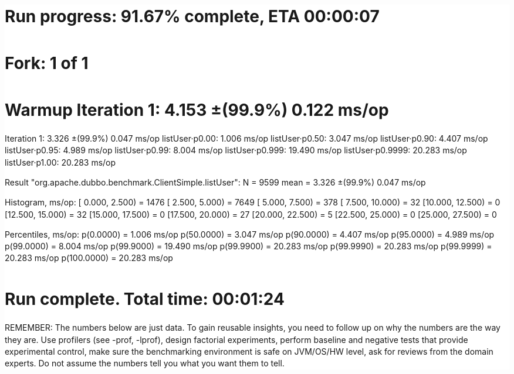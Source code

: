 # Run progress: 91.67% complete, ETA 00:00:07
# Fork: 1 of 1
# Warmup Iteration   1: 4.153 ±(99.9%) 0.122 ms/op
Iteration   1: 3.326 ±(99.9%) 0.047 ms/op
                 listUser·p0.00:   1.006 ms/op
                 listUser·p0.50:   3.047 ms/op
                 listUser·p0.90:   4.407 ms/op
                 listUser·p0.95:   4.989 ms/op
                 listUser·p0.99:   8.004 ms/op
                 listUser·p0.999:  19.490 ms/op
                 listUser·p0.9999: 20.283 ms/op
                 listUser·p1.00:   20.283 ms/op



Result "org.apache.dubbo.benchmark.ClientSimple.listUser":
  N = 9599
  mean =      3.326 ±(99.9%) 0.047 ms/op

  Histogram, ms/op:
    [ 0.000,  2.500) = 1476 
    [ 2.500,  5.000) = 7649 
    [ 5.000,  7.500) = 378 
    [ 7.500, 10.000) = 32 
    [10.000, 12.500) = 0 
    [12.500, 15.000) = 32 
    [15.000, 17.500) = 0 
    [17.500, 20.000) = 27 
    [20.000, 22.500) = 5 
    [22.500, 25.000) = 0 
    [25.000, 27.500) = 0 

  Percentiles, ms/op:
      p(0.0000) =      1.006 ms/op
     p(50.0000) =      3.047 ms/op
     p(90.0000) =      4.407 ms/op
     p(95.0000) =      4.989 ms/op
     p(99.0000) =      8.004 ms/op
     p(99.9000) =     19.490 ms/op
     p(99.9900) =     20.283 ms/op
     p(99.9990) =     20.283 ms/op
     p(99.9999) =     20.283 ms/op
    p(100.0000) =     20.283 ms/op


# Run complete. Total time: 00:01:24

REMEMBER: The numbers below are just data. To gain reusable insights, you need to follow up on
why the numbers are the way they are. Use profilers (see -prof, -lprof), design factorial
experiments, perform baseline and negative tests that provide experimental control, make sure
the benchmarking environment is safe on JVM/OS/HW level, ask for reviews from the domain experts.
Do not assume the numbers tell you what you want them to tell.
